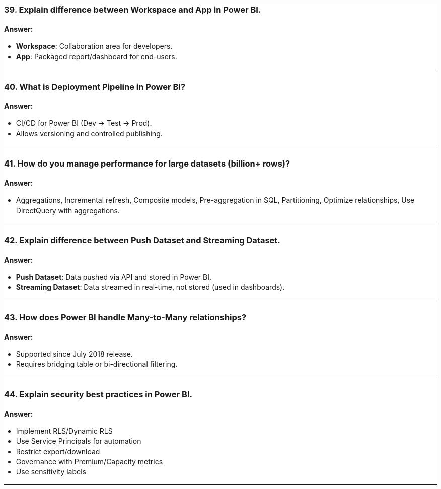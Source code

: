 ### 39. Explain difference between Workspace and App in Power BI.

**Answer:**

* **Workspace**: Collaboration area for developers.
* **App**: Packaged report/dashboard for end-users.

---

### 40. What is Deployment Pipeline in Power BI?

**Answer:**

* CI/CD for Power BI (Dev → Test → Prod).
* Allows versioning and controlled publishing.

---

### 41. How do you manage performance for large datasets (billion+ rows)?

**Answer:**

* Aggregations, Incremental refresh, Composite models, Pre-aggregation in SQL, Partitioning, Optimize relationships, Use DirectQuery with aggregations.

---

### 42. Explain difference between Push Dataset and Streaming Dataset.

**Answer:**

* **Push Dataset**: Data pushed via API and stored in Power BI.
* **Streaming Dataset**: Data streamed in real-time, not stored (used in dashboards).

---

### 43. How does Power BI handle Many-to-Many relationships?

**Answer:**

* Supported since July 2018 release.
* Requires bridging table or bi-directional filtering.

---

### 44. Explain security best practices in Power BI.

**Answer:**

* Implement RLS/Dynamic RLS
* Use Service Principals for automation
* Restrict export/download
* Governance with Premium/Capacity metrics
* Use sensitivity labels

---